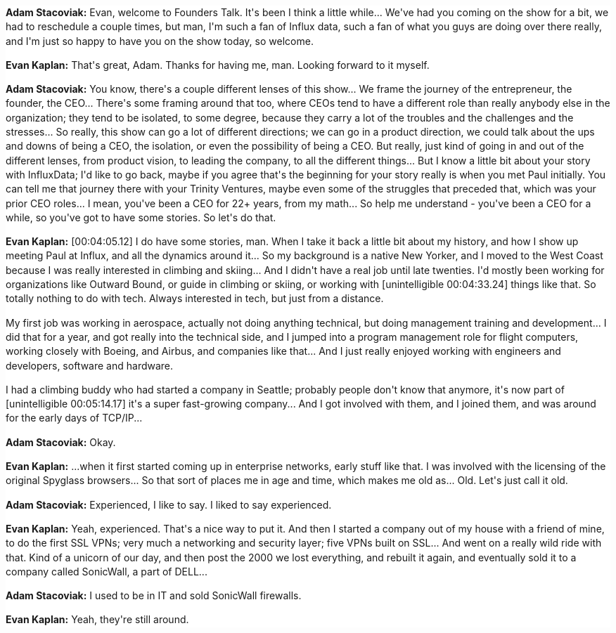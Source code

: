 **Adam Stacoviak:** Evan, welcome to Founders Talk. It's been I think a little while... We've had you coming on the show for a bit, we had to reschedule a couple times, but man, I'm such a fan of Influx data, such a fan of what you guys are doing over there really, and I'm just so happy to have you on the show today, so welcome.

**Evan Kaplan:** That's great, Adam. Thanks for having me, man. Looking forward to it myself.

**Adam Stacoviak:** You know, there's a couple different lenses of this show... We frame the journey of the entrepreneur, the founder, the CEO... There's some framing around that too, where CEOs tend to have a different role than really anybody else in the organization; they tend to be isolated, to some degree, because they carry a lot of the troubles and the challenges and the stresses... So really, this show can go a lot of different directions; we can go in a product direction, we could talk about the ups and downs of being a CEO, the isolation, or even the possibility of being a CEO. But really, just kind of going in and out of the different lenses, from product vision, to leading the company, to all the different things... But I know a little bit about your story with InfluxData; I'd like to go back, maybe if you agree that's the beginning for your story really is when you met Paul initially. You can tell me that journey there with your Trinity Ventures, maybe even some of the struggles that preceded that, which was your prior CEO roles... I mean, you've been a CEO for 22+ years, from my math... So help me understand - you've been a CEO for a while, so you've got to have some stories. So let's do that.

**Evan Kaplan:** \[00:04:05.12\] I do have some stories, man. When I take it back a little bit about my history, and how I show up meeting Paul at Influx, and all the dynamics around it... So my background is a native New Yorker, and I moved to the West Coast because I was really interested in climbing and skiing... And I didn't have a real job until late twenties. I'd mostly been working for organizations like Outward Bound, or guide in climbing or skiing, or working with \[unintelligible 00:04:33.24\] things like that. So totally nothing to do with tech. Always interested in tech, but just from a distance.

My first job was working in aerospace, actually not doing anything technical, but doing management training and development... I did that for a year, and got really into the technical side, and I jumped into a program management role for flight computers, working closely with Boeing, and Airbus, and companies like that... And I just really enjoyed working with engineers and developers, software and hardware.

I had a climbing buddy who had started a company in Seattle; probably people don't know that anymore, it's now part of \[unintelligible 00:05:14.17\] it's a super fast-growing company... And I got involved with them, and I joined them, and was around for the early days of TCP/IP...

**Adam Stacoviak:** Okay.

**Evan Kaplan:** ...when it first started coming up in enterprise networks, early stuff like that. I was involved with the licensing of the original Spyglass browsers... So that sort of places me in age and time, which makes me old as... Old. Let's just call it old.

**Adam Stacoviak:** Experienced, I like to say. I liked to say experienced.

**Evan Kaplan:** Yeah, experienced. That's a nice way to put it. And then I started a company out of my house with a friend of mine, to do the first SSL VPNs; very much a networking and security layer; five VPNs built on SSL... And went on a really wild ride with that. Kind of a unicorn of our day, and then post the 2000 we lost everything, and rebuilt it again, and eventually sold it to a company called SonicWall, a part of DELL...

**Adam Stacoviak:** I used to be in IT and sold SonicWall firewalls.

**Evan Kaplan:** Yeah, they're still around.
